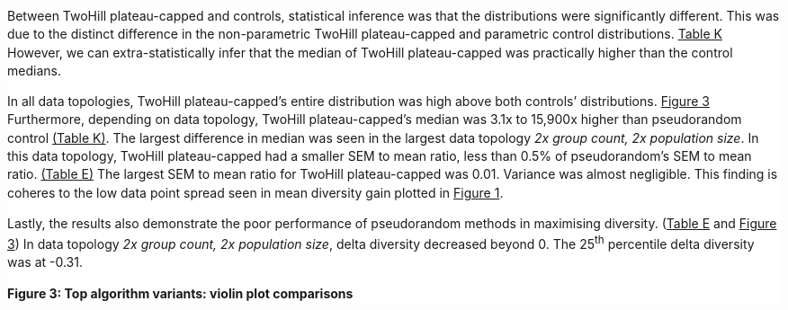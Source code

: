 Between TwoHill plateau-capped and controls, statistical inference was that the distributions were significantly different. This was due to the distinct difference in the non-parametric TwoHill plateau-capped and parametric control distributions. [Table K](#TABLES_K) However, we can extra-statistically infer that the median of TwoHill plateau-capped was practically higher than the control medians. 

In all data topologies, TwoHill plateau-capped’s entire distribution was high above both controls’ distributions. [Figure 3](#FIG_3) Furthermore, depending on data topology, TwoHill plateau-capped’s median was 3.1x to 15,900x higher than pseudorandom control [(Table K)](#TABLES_K). The largest difference in median was seen in the largest data topology *2x group count, 2x population size*. In this data topology, TwoHill plateau-capped had a smaller SEM to mean ratio, less than 0.5% of pseudorandom’s SEM to mean ratio. [(Table E)](#TABLES_E) The largest SEM to mean ratio for TwoHill plateau-capped was 0.01. Variance was almost negligible. This finding is coheres to the low data point spread seen in mean diversity gain plotted in [Figure 1](#FIG_1). 

Lastly, the results also demonstrate the poor performance of pseudorandom methods in maximising diversity. ([Table E](#TABLES_E) and [Figure 3](#FIG_3)) In data topology *2x group count, 2x population size*, delta diversity decreased beyond 0. The 25<sup>th</sup> percentile delta diversity was at -0.31.

<a name="#FIG_3"></a>**Figure 3: Top algorithm variants: violin plot comparisons**